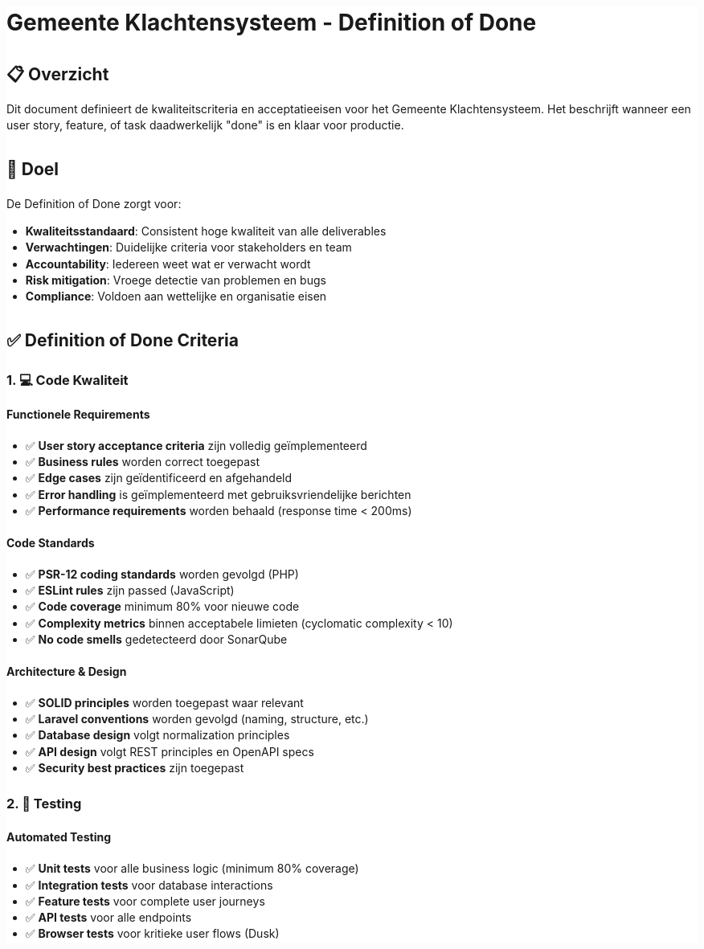# Gemeente Klachtensysteem - Definition of Done

## 📋 Overzicht

Dit document definieert de kwaliteitscriteria en acceptatieeisen voor het Gemeente Klachtensysteem. Het beschrijft wanneer een user story, feature, of task daadwerkelijk "done" is en klaar voor productie.

## 🎯 Doel

De Definition of Done zorgt voor:
- **Kwaliteitsstandaard**: Consistent hoge kwaliteit van alle deliverables
- **Verwachtingen**: Duidelijke criteria voor stakeholders en team
- **Accountability**: Iedereen weet wat er verwacht wordt
- **Risk mitigation**: Vroege detectie van problemen en bugs
- **Compliance**: Voldoen aan wettelijke en organisatie eisen

## ✅ Definition of Done Criteria

### 1. 💻 Code Kwaliteit

#### **Functionele Requirements**
- ✅ **User story acceptance criteria** zijn volledig geïmplementeerd
- ✅ **Business rules** worden correct toegepast
- ✅ **Edge cases** zijn geïdentificeerd en afgehandeld
- ✅ **Error handling** is geïmplementeerd met gebruiksvriendelijke berichten
- ✅ **Performance requirements** worden behaald (response time < 200ms)

#### **Code Standards**
- ✅ **PSR-12 coding standards** worden gevolgd (PHP)
- ✅ **ESLint rules** zijn passed (JavaScript)
- ✅ **Code coverage** minimum 80% voor nieuwe code
- ✅ **Complexity metrics** binnen acceptabele limieten (cyclomatic complexity < 10)
- ✅ **No code smells** gedetecteerd door SonarQube

#### **Architecture & Design**
- ✅ **SOLID principles** worden toegepast waar relevant
- ✅ **Laravel conventions** worden gevolgd (naming, structure, etc.)
- ✅ **Database design** volgt normalization principles
- ✅ **API design** volgt REST principles en OpenAPI specs
- ✅ **Security best practices** zijn toegepast

### 2. 🧪 Testing

#### **Automated Testing**
- ✅ **Unit tests** voor alle business logic (minimum 80% coverage)
- ✅ **Integration tests** voor database interactions
- ✅ **Feature tests** voor complete user journeys  
- ✅ **API tests** voor alle endpoints
- ✅ **Browser tests** voor kritieke user flows (Dusk)
